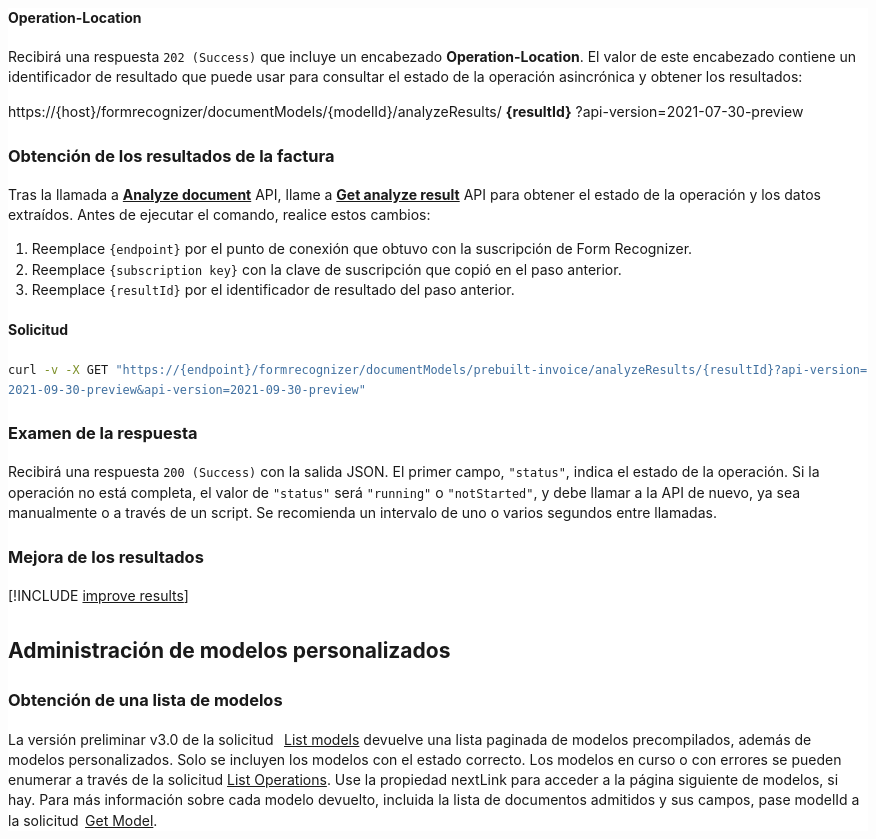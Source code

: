 #### <a name="operation-location"></a>Operation-Location

Recibirá una respuesta `202 (Success)` que incluye un encabezado **Operation-Location**. El valor de este encabezado contiene un identificador de resultado que puede usar para consultar el estado de la operación asincrónica y obtener los resultados:

https://{host}/formrecognizer/documentModels/{modelId}/analyzeResults/ **{resultId}** ?api-version=2021-07-30-preview

### <a name="get-invoice-results"></a>Obtención de los resultados de la factura

Tras la llamada a **[Analyze document](https://westus.api.cognitive.microsoft.com/formrecognizer/documentModels/prebuilt-invoice:analyze?api-version=2021-09-30-preview&stringIndexType=textElements)** API, llame a **[Get analyze result](https://westus.api.cognitive.microsoft.com/formrecognizer/documentModels/prebuilt-invoice/analyzeResults/{resultId}?api-version=2021-09-30-preview)** API para obtener el estado de la operación y los datos extraídos. Antes de ejecutar el comando, realice estos cambios:

1. Reemplace `{endpoint}` por el punto de conexión que obtuvo con la suscripción de Form Recognizer.
1. Reemplace `{subscription key}` con la clave de suscripción que copió en el paso anterior.
1. Reemplace `{resultId}` por el identificador de resultado del paso anterior.


#### <a name="request"></a>Solicitud

```bash
curl -v -X GET "https://{endpoint}/formrecognizer/documentModels/prebuilt-invoice/analyzeResults/{resultId}?api-version=2021-09-30-preview&api-version=2021-09-30-preview"
```

### <a name="examine-the-response"></a>Examen de la respuesta

Recibirá una respuesta `200 (Success)` con la salida JSON. El primer campo, `"status"`, indica el estado de la operación. Si la operación no está completa, el valor de `"status"` será `"running"` o `"notStarted"`, y debe llamar a la API de nuevo, ya sea manualmente o a través de un script. Se recomienda un intervalo de uno o varios segundos entre llamadas.

### <a name="improve-results"></a>Mejora de los resultados

[!INCLUDE [improve results](../includes/improve-results-unlabeled.md)]

## <a name="manage-custom-models"></a>Administración de modelos personalizados

### <a name="get-a-list-of-models"></a>Obtención de una lista de modelos

La versión preliminar v3.0 de la solicitud   [List models](https://westus.dev.cognitive.microsoft.com/docs/services/form-recognizer-api-v3-0-preview-1/operations/GetModels) devuelve una lista paginada de modelos precompilados, además de modelos personalizados. Solo se incluyen los modelos con el estado correcto. Los modelos en curso o con errores se pueden enumerar a través de la solicitud [List Operations](https://westus.dev.cognitive.microsoft.com/docs/services/form-recognizer-api-v3-0-preview-1/operations/GetOperations). Use la propiedad nextLink para acceder a la página siguiente de modelos, si hay. Para más información sobre cada modelo devuelto, incluida la lista de documentos admitidos y sus campos, pase modelId a la solicitud  [Get Model](https://westus.dev.cognitive.microsoft.com/docs/services/form-recognizer-api-v3-0-preview-1/operations/GetOperations).
